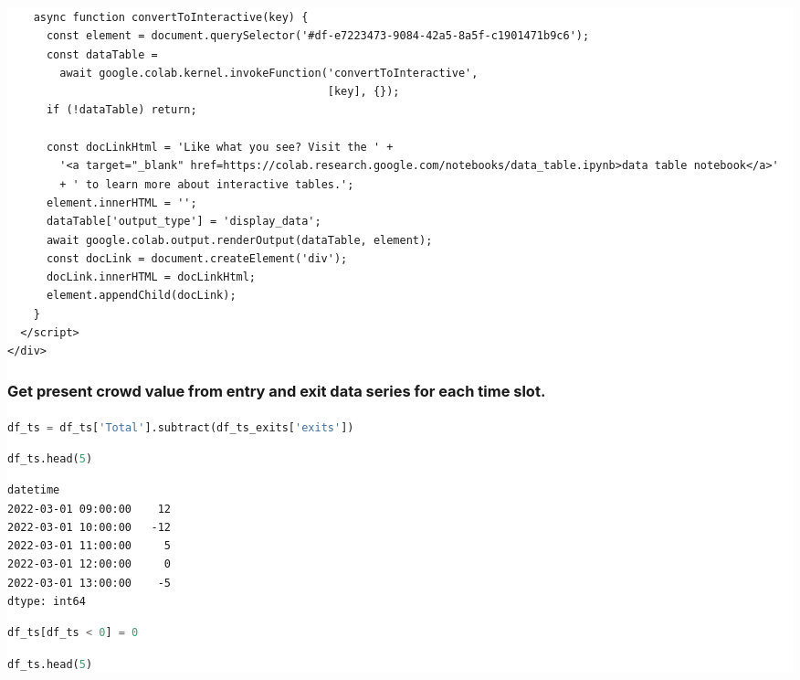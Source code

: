         async function convertToInteractive(key) {
          const element = document.querySelector('#df-e7223473-9084-42a5-8a5f-c1901471b9c6');
          const dataTable =
            await google.colab.kernel.invokeFunction('convertToInteractive',
                                                     [key], {});
          if (!dataTable) return;

          const docLinkHtml = 'Like what you see? Visit the ' +
            '<a target="_blank" href=https://colab.research.google.com/notebooks/data_table.ipynb>data table notebook</a>'
            + ' to learn more about interactive tables.';
          element.innerHTML = '';
          dataTable['output_type'] = 'display_data';
          await google.colab.output.renderOutput(dataTable, element);
          const docLink = document.createElement('div');
          docLink.innerHTML = docLinkHtml;
          element.appendChild(docLink);
        }
      </script>
    </div>
  </div>




### Get present crowd value from entry and exit data series for each time slot.


```python
df_ts = df_ts['Total'].subtract(df_ts_exits['exits'])
```


```python
df_ts.head(5)
```




    datetime
    2022-03-01 09:00:00    12
    2022-03-01 10:00:00   -12
    2022-03-01 11:00:00     5
    2022-03-01 12:00:00     0
    2022-03-01 13:00:00    -5
    dtype: int64




```python
df_ts[df_ts < 0] = 0
```


```python
df_ts.head(5)
```

